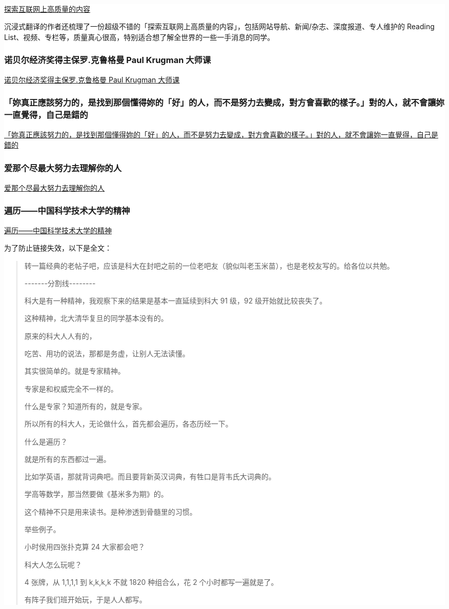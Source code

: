 [探索互联网上高质量的内容](https://immersivetranslate.com/docs/sites/)

沉浸式翻译的作者还梳理了一份超级不错的「探索互联网上高质量的内容」，包括网站导航、新闻/杂志、深度报道、专人维护的 Reading List、视频、专栏等，质量真心很高，特别适合想了解全世界的一些一手消息的同学。

### 诺贝尔经济奖得主保罗.克鲁格曼 Paul Krugman 大师课

[诺贝尔经济奖得主保罗.克鲁格曼 Paul Krugman 大师课](https://www.bilibili.com/video/BV1oU4y177vk/?vd_source=e7b677bc31fcf107b6c6689167aae9d9)

### 「妳真正應該努力的，是找到那個懂得妳的「好」的人，而不是努力去變成，對方會喜歡的樣子。」對的人，就不會讓妳一直覺得，自己是錯的

[「妳真正應該努力的，是找到那個懂得妳的「好」的人，而不是努力去變成，對方會喜歡的樣子。」對的人，就不會讓妳一直覺得，自己是錯的](https://www.vogue.com.tw/lifestyle/article/角子-一個人你也要活得晴空萬里)

### 爱那个尽最大努力去理解你的人

[爱那个尽最大努力去理解你的人](https://stephenleng.com/love-the-person-who-tries-his-best-to-understand-you/)

### 遍历——中国科学技术大学的精神

[遍历——中国科学技术大学的精神](https://blog.sina.com.cn/s/blog_5ee4bec80101c20e.html)

为了防止链接失效，以下是全文：

> 转一篇经典的老帖子吧，应该是科大在封吧之前的一位老吧友（貌似叫老玉米苗），也是老校友写的。给各位以共勉。
>
> -------分割线--------
>
> 科大是有一种精神，我观察下来的结果是基本一直延续到科大 91 级，92 级开始就比较丧失了。
>
> 这种精神，北大清华复旦的同学基本没有的。
>
> 原来的科大人人有的，
>
> 吃苦、用功的说法，那都是务虚，让别人无法读懂。
>
> 其实很简单的。就是专家精神。
>
> 专家是和权威完全不一样的。
>
> 什么是专家？知道所有的，就是专家。
>
> 所以所有的科大人，无论做什么，首先都会遍历，各态历经一下。
>
> 什么是遍历？
>
> 就是所有的东西都过一遍。
>
> 比如学英语，那就背词典吧。而且要背新英汉词典，有牲口是背韦氏大词典的。
>
> 学高等数学，那当然要做《基米多为期》的。
>
> 这个精神不只是用来读书。是种渗透到骨髓里的习惯。
>
> 举些例子。
>
> 小时侯用四张扑克算 24 大家都会吧？
>
> 科大人怎么玩呢？
>
> 4 张牌，从 1,1,1,1 到 k,k,k,k 不就 1820 种组合么，花 2 个小时都写一遍就是了。
>
> 有阵子我们班开始玩，于是人人都写。
>